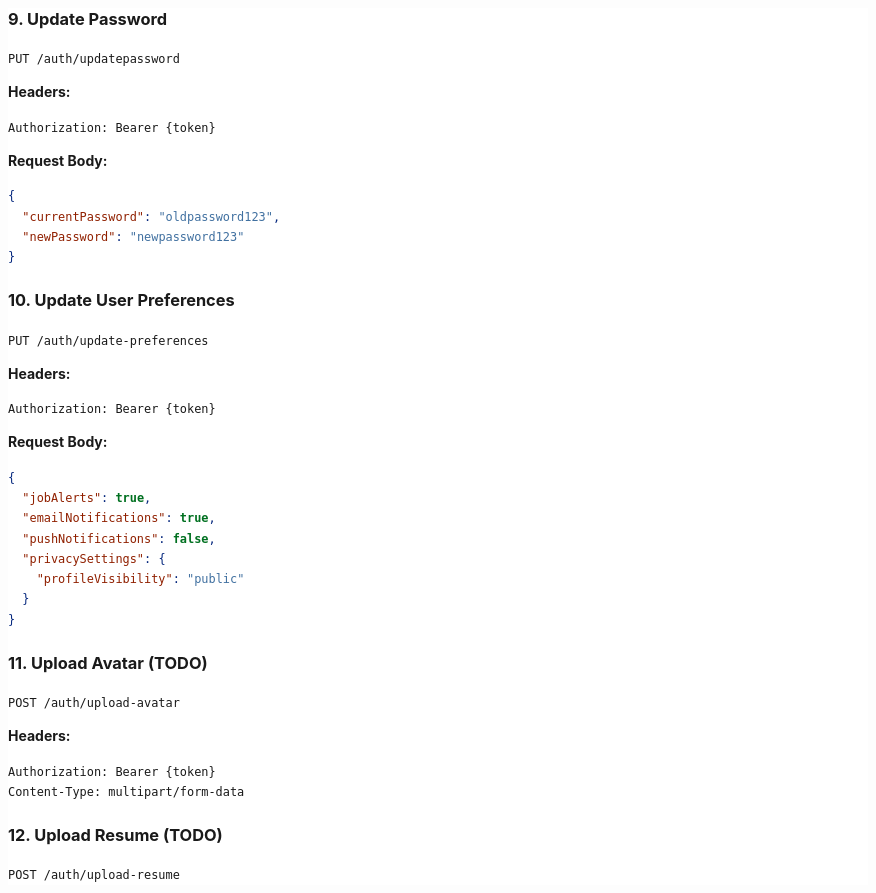 ### 9. Update Password
```http
PUT /auth/updatepassword
```

**Headers:**
```
Authorization: Bearer {token}
```

**Request Body:**
```json
{
  "currentPassword": "oldpassword123",
  "newPassword": "newpassword123"
}
```

### 10. Update User Preferences
```http
PUT /auth/update-preferences
```

**Headers:**
```
Authorization: Bearer {token}
```

**Request Body:**
```json
{
  "jobAlerts": true,
  "emailNotifications": true,
  "pushNotifications": false,
  "privacySettings": {
    "profileVisibility": "public"
  }
}
```

### 11. Upload Avatar (TODO)
```http
POST /auth/upload-avatar
```

**Headers:**
```
Authorization: Bearer {token}
Content-Type: multipart/form-data
```

### 12. Upload Resume (TODO)
```http
POST /auth/upload-resume
```
